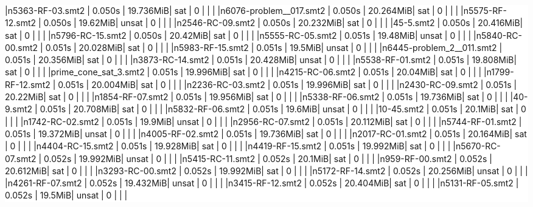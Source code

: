 |n5363-RF-03.smt2                                             |    0.050s | 19.736MiB| sat | 0 |  |  |
|n6076-problem__017.smt2                                      |    0.050s | 20.264MiB| sat | 0 |  |  |
|n5575-RF-12.smt2                                             |    0.050s | 19.62MiB| unsat | 0 |  |  |
|n2546-RC-09.smt2                                             |    0.050s | 20.232MiB| sat | 0 |  |  |
|45-5.smt2                                                    |    0.050s | 20.416MiB| sat | 0 |  |  |
|n5796-RC-15.smt2                                             |    0.050s | 20.42MiB| sat | 0 |  |  |
|n5555-RC-05.smt2                                             |    0.051s | 19.48MiB| unsat | 0 |  |  |
|n5840-RC-00.smt2                                             |    0.051s | 20.028MiB| sat | 0 |  |  |
|n5983-RF-15.smt2                                             |    0.051s | 19.5MiB| unsat | 0 |  |  |
|n6445-problem_2__011.smt2                                    |    0.051s | 20.356MiB| sat | 0 |  |  |
|n3873-RC-14.smt2                                             |    0.051s | 20.428MiB| unsat | 0 |  |  |
|n5538-RF-01.smt2                                             |    0.051s | 19.808MiB| sat | 0 |  |  |
|prime_cone_sat_3.smt2                                        |    0.051s | 19.996MiB| sat | 0 |  |  |
|n4215-RC-06.smt2                                             |    0.051s | 20.04MiB| sat | 0 |  |  |
|n1799-RF-12.smt2                                             |    0.051s | 20.004MiB| sat | 0 |  |  |
|n2236-RC-03.smt2                                             |    0.051s | 19.996MiB| sat | 0 |  |  |
|n2430-RC-09.smt2                                             |    0.051s | 20.22MiB| sat | 0 |  |  |
|n1854-RF-07.smt2                                             |    0.051s | 19.956MiB| sat | 0 |  |  |
|n5338-RF-06.smt2                                             |    0.051s | 19.736MiB| sat | 0 |  |  |
|40-9.smt2                                                    |    0.051s | 20.708MiB| sat | 0 |  |  |
|n5832-RF-06.smt2                                             |    0.051s | 19.6MiB| unsat | 0 |  |  |
|10-45.smt2                                                   |    0.051s | 20.1MiB| sat | 0 |  |  |
|n1742-RC-02.smt2                                             |    0.051s | 19.9MiB| unsat | 0 |  |  |
|n2956-RC-07.smt2                                             |    0.051s | 20.112MiB| sat | 0 |  |  |
|n5744-RF-01.smt2                                             |    0.051s | 19.372MiB| unsat | 0 |  |  |
|n4005-RF-02.smt2                                             |    0.051s | 19.736MiB| sat | 0 |  |  |
|n2017-RC-01.smt2                                             |    0.051s | 20.164MiB| sat | 0 |  |  |
|n4404-RC-15.smt2                                             |    0.051s | 19.928MiB| sat | 0 |  |  |
|n4419-RF-15.smt2                                             |    0.051s | 19.992MiB| sat | 0 |  |  |
|n5670-RC-07.smt2                                             |    0.052s | 19.992MiB| unsat | 0 |  |  |
|n5415-RC-11.smt2                                             |    0.052s | 20.1MiB| sat | 0 |  |  |
|n959-RF-00.smt2                                              |    0.052s | 20.612MiB| sat | 0 |  |  |
|n3293-RC-00.smt2                                             |    0.052s | 19.992MiB| sat | 0 |  |  |
|n5172-RF-14.smt2                                             |    0.052s | 20.256MiB| unsat | 0 |  |  |
|n4261-RF-07.smt2                                             |    0.052s | 19.432MiB| unsat | 0 |  |  |
|n3415-RF-12.smt2                                             |    0.052s | 20.404MiB| sat | 0 |  |  |
|n5131-RF-05.smt2                                             |    0.052s | 19.5MiB| unsat | 0 |  |  |